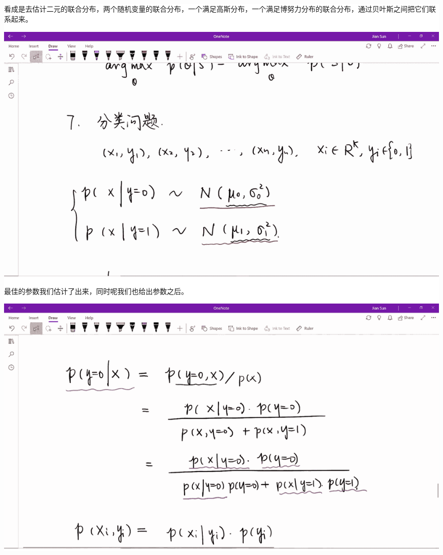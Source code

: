 看成是去估计二元的联合分布，两个随机变量的联合分布，一个满足高斯分布，一个满足博努力分布的联合分布，通过贝叶斯之间把它们联系起来。



![](img/c6546da38e9e36959fa616d7a3fe3159_97.png)

最佳的参数我们估计了出来，同时呢我们也给出参数之后。

![](img/c6546da38e9e36959fa616d7a3fe3159_99.png)
